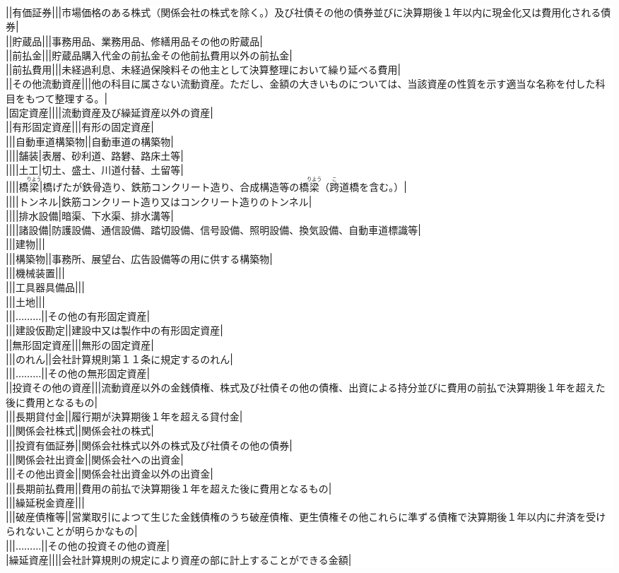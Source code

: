 ||有価証券|||市場価格のある株式（関係会社の株式を除く。）及び社債その他の債券並びに決算期後１年以内に現金化又は費用化される債券|  
||貯蔵品|||事務用品、業務用品、修繕用品その他の貯蔵品|  
||前払金|||貯蔵品購入代金の前払金その他前払費用以外の前払金|  
||前払費用|||未経過利息、未経過保険料その他主として決算整理において繰り延べる費用|  
||その他流動資産|||他の科目に属さない流動資産。ただし、金額の大きいものについては、当該資産の性質を示す適当な名称を付した科目をもつて整理する。|  
|固定資産||||流動資産及び繰延資産以外の資産|  
||有形固定資産|||有形の固定資産|  
|||自動車道構築物||自動車道の構築物|  
||||舗装|表層、砂利道、路礬、路床土等|  
||||土工|切土、盛土、川道付替、土留等|  
||||橋<ruby>梁<rt>りよう</rt></ruby>|橋げたが鉄骨造り、鉄筋コンクリート造り、合成構造等の橋<ruby>梁<rt>りよう</rt></ruby>（<ruby>跨<rt>こ</rt></ruby>道橋を含む。）|  
||||トンネル|鉄筋コンクリート造り又はコンクリート造りのトンネル|  
||||排水設備|暗渠、下水渠、排水溝等|  
||||諸設備|防護設備、通信設備、踏切設備、信号設備、照明設備、換気設備、自動車道標識等|  
|||建物|||  
|||構築物||事務所、展望台、広告設備等の用に供する構築物|  
|||機械装置|||  
|||工具器具備品|||  
|||土地|||  
|||………||その他の有形固定資産|  
|||建設仮勘定||建設中又は製作中の有形固定資産|  
||無形固定資産|||無形の固定資産|  
|||のれん||会社計算規則第１１条に規定するのれん|  
|||………||その他の無形固定資産|  
||投資その他の資産|||流動資産以外の金銭債権、株式及び社債その他の債権、出資による持分並びに費用の前払で決算期後１年を超えた後に費用となるもの|  
|||長期貸付金||履行期が決算期後１年を超える貸付金|  
|||関係会社株式||関係会社の株式|  
|||投資有価証券||関係会社株式以外の株式及び社債その他の債券|  
|||関係会社出資金||関係会社への出資金|  
|||その他出資金||関係会社出資金以外の出資金|  
|||長期前払費用||費用の前払で決算期後１年を超えた後に費用となるもの|  
|||繰延税金資産|||  
|||破産債権等||営業取引によつて生じた金銭債権のうち破産債権、更生債権その他これらに準ずる債権で決算期後１年以内に弁済を受けられないことが明らかなもの|  
|||………||その他の投資その他の資産|  
|繰延資産||||会社計算規則の規定により資産の部に計上することができる金額|  
  